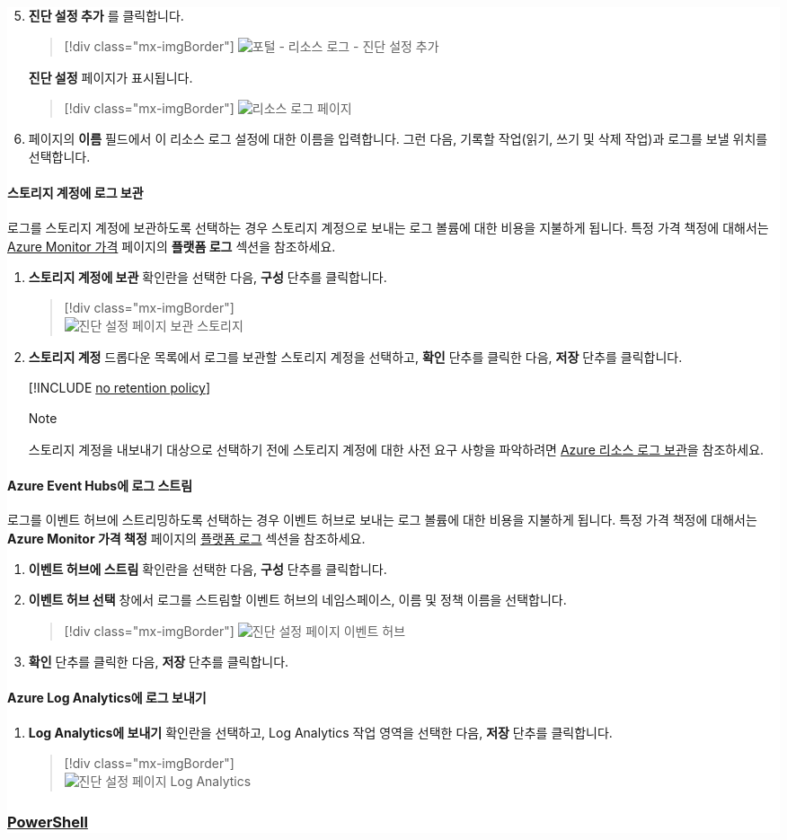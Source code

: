 5. **진단 설정 추가** 를 클릭합니다.

   > [!div class="mx-imgBorder"]
   > ![포털 - 리소스 로그 - 진단 설정 추가](media/storage-files-monitoring/diagnostic-logs-settings-pane-2.png)

   **진단 설정** 페이지가 표시됩니다.

   > [!div class="mx-imgBorder"]
   > ![리소스 로그 페이지](media/storage-files-monitoring/diagnostic-logs-page.png)

6. 페이지의 **이름** 필드에서 이 리소스 로그 설정에 대한 이름을 입력합니다. 그런 다음, 기록할 작업(읽기, 쓰기 및 삭제 작업)과 로그를 보낼 위치를 선택합니다.

#### <a name="archive-logs-to-a-storage-account"></a>스토리지 계정에 로그 보관

로그를 스토리지 계정에 보관하도록 선택하는 경우 스토리지 계정으로 보내는 로그 볼륨에 대한 비용을 지불하게 됩니다. 특정 가격 책정에 대해서는 [Azure Monitor 가격](https://azure.microsoft.com/pricing/details/monitor/#platform-logs) 페이지의 **플랫폼 로그** 섹션을 참조하세요.

1. **스토리지 계정에 보관** 확인란을 선택한 다음, **구성** 단추를 클릭합니다.

   > [!div class="mx-imgBorder"]   
   > ![진단 설정 페이지 보관 스토리지](media/storage-files-monitoring/diagnostic-logs-settings-pane-archive-storage.png)

2. **스토리지 계정** 드롭다운 목록에서 로그를 보관할 스토리지 계정을 선택하고, **확인** 단추를 클릭한 다음, **저장** 단추를 클릭합니다.

   [!INCLUDE [no retention policy](../../../includes/azure-storage-logs-retention-policy.md)]

   > [!NOTE]
   > 스토리지 계정을 내보내기 대상으로 선택하기 전에 스토리지 계정에 대한 사전 요구 사항을 파악하려면 [Azure 리소스 로그 보관](../../azure-monitor/essentials/resource-logs.md#send-to-azure-storage)을 참조하세요.

#### <a name="stream-logs-to-azure-event-hubs"></a>Azure Event Hubs에 로그 스트림

로그를 이벤트 허브에 스트리밍하도록 선택하는 경우 이벤트 허브로 보내는 로그 볼륨에 대한 비용을 지불하게 됩니다. 특정 가격 책정에 대해서는 **Azure Monitor 가격 책정** 페이지의 [플랫폼 로그](https://azure.microsoft.com/pricing/details/monitor/#platform-logs) 섹션을 참조하세요.

1. **이벤트 허브에 스트림** 확인란을 선택한 다음, **구성** 단추를 클릭합니다.

2. **이벤트 허브 선택** 창에서 로그를 스트림할 이벤트 허브의 네임스페이스, 이름 및 정책 이름을 선택합니다. 

   > [!div class="mx-imgBorder"]
   > ![진단 설정 페이지 이벤트 허브](media/storage-files-monitoring/diagnostic-logs-settings-pane-event-hub.png)

3. **확인** 단추를 클릭한 다음, **저장** 단추를 클릭합니다.

#### <a name="send-logs-to-azure-log-analytics"></a>Azure Log Analytics에 로그 보내기

1. **Log Analytics에 보내기** 확인란을 선택하고, Log Analytics 작업 영역을 선택한 다음, **저장** 단추를 클릭합니다.

   > [!div class="mx-imgBorder"]   
   > ![진단 설정 페이지 Log Analytics](media/storage-files-monitoring/diagnostic-logs-settings-pane-log-analytics.png)

### <a name="powershell"></a>[PowerShell](#tab/azure-powershell)
